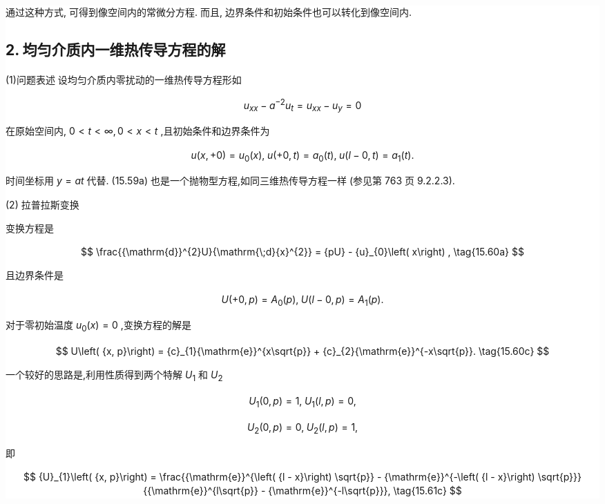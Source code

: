 通过这种方式, 可得到像空间内的常微分方程. 而且, 边界条件和初始条件也可以转化到像空间内.

## 2. 均匀介质内一维热传导方程的解

(1)问题表述 设均匀介质内零扰动的一维热传导方程形如

$$
{u}_{xx} - {a}^{-2}{u}_{t} = {u}_{xx} - {u}_{y} = 0 \tag{15.59a}
$$

在原始空间内, $0 < t < \infty ,0 < x < t$ ,且初始条件和边界条件为

$$
u\left( {x, + 0}\right)  = {u}_{0}\left( x\right) ,\;u\left( {+0, t}\right)  = {a}_{0}\left( t\right) ,\;u\left( {l - 0, t}\right)  = {a}_{1}\left( t\right) . \tag{15.59b}
$$

时间坐标用 $y = {at}$ 代替. (15.59a) 也是一个抛物型方程,如同三维热传导方程一样 (参见第 763 页 9.2.2.3).

(2) 拉普拉斯变换

变换方程是

$$
\frac{{\mathrm{d}}^{2}U}{\mathrm{\;d}{x}^{2}} = {pU} - {u}_{0}\left( x\right) , \tag{15.60a}
$$

且边界条件是

$$
U\left( {+0, p}\right)  = {A}_{0}\left( p\right) ,\;U\left( {l - 0, p}\right)  = {A}_{1}\left( p\right) . \tag{15.60b}
$$

对于零初始温度 ${u}_{0}\left( x\right)  = 0$ ,变换方程的解是

$$
U\left( {x, p}\right)  = {c}_{1}{\mathrm{e}}^{x\sqrt{p}} + {c}_{2}{\mathrm{e}}^{-x\sqrt{p}}. \tag{15.60c}
$$

一个较好的思路是,利用性质得到两个特解 ${U}_{1}$ 和 ${U}_{2}$

$$
{U}_{1}\left( {0, p}\right)  = 1,\;{U}_{1}\left( {l, p}\right)  = 0, \tag{15.61a}
$$

$$
{U}_{2}\left( {0, p}\right)  = 0,\;{U}_{2}\left( {l, p}\right)  = 1, \tag{15.61b}
$$

即

$$
{U}_{1}\left( {x, p}\right)  = \frac{{\mathrm{e}}^{\left( {l - x}\right) \sqrt{p}} - {\mathrm{e}}^{-\left( {l - x}\right) \sqrt{p}}}{{\mathrm{e}}^{l\sqrt{p}} - {\mathrm{e}}^{-l\sqrt{p}}}, \tag{15.61c}
$$
